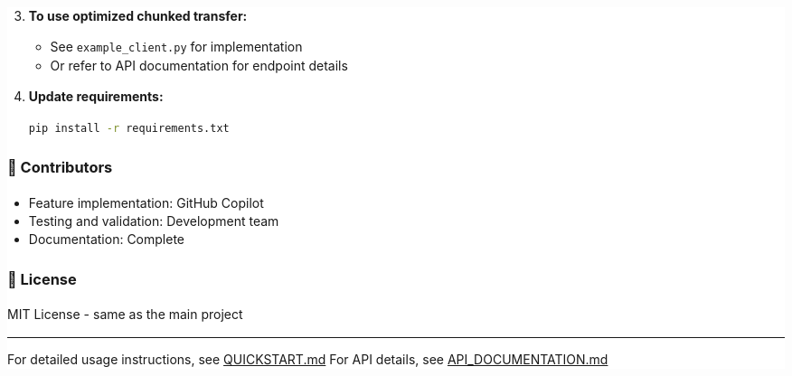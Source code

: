 3. **To use optimized chunked transfer:**
   - See `example_client.py` for implementation
   - Or refer to API documentation for endpoint details

4. **Update requirements:**
   ```bash
   pip install -r requirements.txt
   ```

### 👥 Contributors

- Feature implementation: GitHub Copilot
- Testing and validation: Development team
- Documentation: Complete

### 📄 License

MIT License - same as the main project

---

For detailed usage instructions, see [QUICKSTART.md](./QUICKSTART.md)
For API details, see [API_DOCUMENTATION.md](./API_DOCUMENTATION.md)
